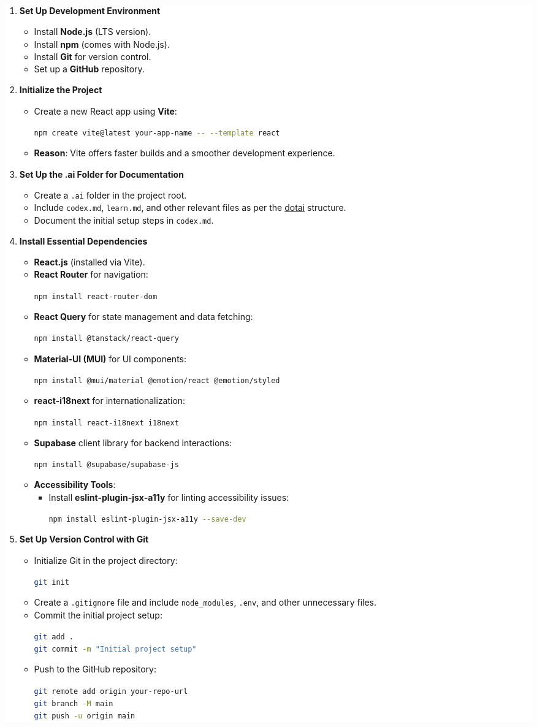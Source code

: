 1. **Set Up Development Environment**
   - Install **Node.js** (LTS version).
   - Install **npm** (comes with Node.js).
   - Install **Git** for version control.
   - Set up a **GitHub** repository.

2. **Initialize the Project**
   - Create a new React app using **Vite**:
     ```bash
     npm create vite@latest your-app-name -- --template react
     ```
   - **Reason**: Vite offers faster builds and a smoother development experience.

3. **Set Up the .ai Folder for Documentation**
   - Create a `.ai` folder in the project root.
   - Include `codex.md`, `learn.md`, and other relevant files as per the [dotai](https://github.com/udecode/dotai) structure.
   - Document the initial setup steps in `codex.md`.

4. **Install Essential Dependencies**
   - **React.js** (installed via Vite).
   - **React Router** for navigation:
     ```bash
     npm install react-router-dom
     ```
   - **React Query** for state management and data fetching:
     ```bash
     npm install @tanstack/react-query
     ```
   - **Material-UI (MUI)** for UI components:
     ```bash
     npm install @mui/material @emotion/react @emotion/styled
     ```
   - **react-i18next** for internationalization:
     ```bash
     npm install react-i18next i18next
     ```
   - **Supabase** client library for backend interactions:
     ```bash
     npm install @supabase/supabase-js
     ```
   - **Accessibility Tools**:
     - Install **eslint-plugin-jsx-a11y** for linting accessibility issues:
       ```bash
       npm install eslint-plugin-jsx-a11y --save-dev
       ```

5. **Set Up Version Control with Git**
   - Initialize Git in the project directory:
     ```bash
     git init
     ```
   - Create a `.gitignore` file and include `node_modules`, `.env`, and other unnecessary files.
   - Commit the initial project setup:
     ```bash
     git add .
     git commit -m "Initial project setup"
     ```
   - Push to the GitHub repository:
     ```bash
     git remote add origin your-repo-url
     git branch -M main
     git push -u origin main
     ```
